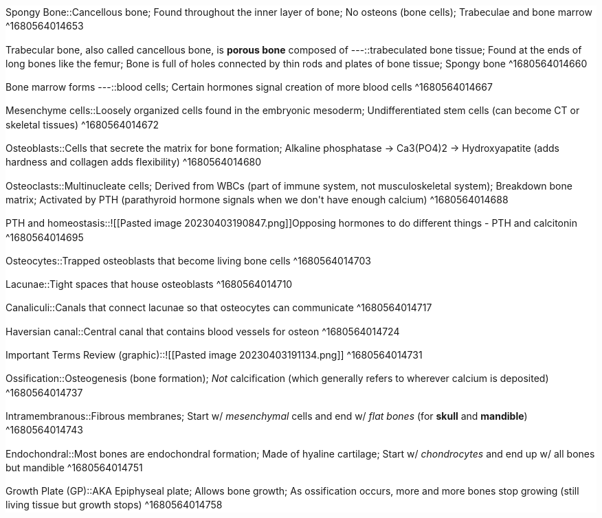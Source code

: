 Spongy Bone::Cancellous bone; Found throughout the inner layer of bone; No osteons (bone cells); Trabeculae and bone marrow
^1680564014653

Trabecular bone, also called cancellous bone, is **porous bone** composed of ---::trabeculated bone tissue; Found at the ends of long bones like the femur; Bone is full of holes connected by thin rods and plates of bone tissue; Spongy bone
^1680564014660

Bone marrow forms ---::blood cells; Certain hormones signal creation of more blood cells
^1680564014667

Mesenchyme cells::Loosely organized cells found in the embryonic mesoderm; Undifferentiated stem cells (can become CT or skeletal tissues)
^1680564014672

Osteoblasts::Cells that secrete the matrix for bone formation; Alkaline phosphatase -> Ca3(PO4)2 -> Hydroxyapatite (adds hardness and collagen adds flexibility)
^1680564014680

Osteoclasts::Multinucleate cells; Derived from WBCs (part of immune system, not musculoskeletal system); Breakdown bone matrix; Activated by PTH (parathyroid hormone signals when we don't have enough calcium)
^1680564014688

PTH and homeostasis::![[Pasted image 20230403190847.png]]Opposing hormones to do different things - PTH and calcitonin
^1680564014695

Osteocytes::Trapped osteoblasts that become living bone cells 
^1680564014703

Lacunae::Tight spaces that house osteoblasts
^1680564014710

Canaliculi::Canals that connect lacunae so that osteocytes can communicate
^1680564014717

Haversian canal::Central canal that contains blood vessels for osteon
^1680564014724

Important Terms Review (graphic)::![[Pasted image 20230403191134.png]]
^1680564014731

Ossification::Osteogenesis (bone formation); *Not* calcification (which generally refers to wherever calcium is deposited)
^1680564014737

Intramembranous::Fibrous membranes; Start w/ *mesenchymal* cells and end w/ *flat bones* (for **skull** and **mandible**)
^1680564014743

Endochondral::Most bones are endochondral formation; Made of hyaline cartilage; Start w/ *chondrocytes* and end up w/ all bones but mandible
^1680564014751

Growth Plate (GP)::AKA Epiphyseal plate; Allows bone growth; As ossification occurs, more and more bones stop growing (still living tissue but growth stops)
^1680564014758
